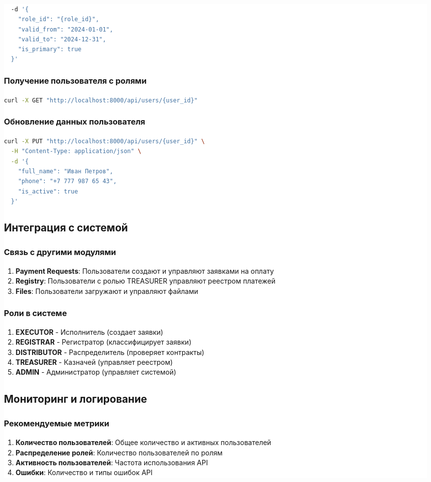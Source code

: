 ```bash
  -d '{
    "role_id": "{role_id}",
    "valid_from": "2024-01-01",
    "valid_to": "2024-12-31",
    "is_primary": true
  }'
```

### Получение пользователя с ролями

```bash
curl -X GET "http://localhost:8000/api/users/{user_id}"
```

### Обновление данных пользователя

```bash
curl -X PUT "http://localhost:8000/api/users/{user_id}" \
  -H "Content-Type: application/json" \
  -d '{
    "full_name": "Иван Петров",
    "phone": "+7 777 987 65 43",
    "is_active": true
  }'
```

## Интеграция с системой

### Связь с другими модулями

1. **Payment Requests**: Пользователи создают и управляют заявками на оплату
2. **Registry**: Пользователи с ролью TREASURER управляют реестром платежей
3. **Files**: Пользователи загружают и управляют файлами

### Роли в системе

1. **EXECUTOR** - Исполнитель (создает заявки)
2. **REGISTRAR** - Регистратор (классифицирует заявки)
3. **DISTRIBUTOR** - Распределитель (проверяет контракты)
4. **TREASURER** - Казначей (управляет реестром)
5. **ADMIN** - Администратор (управляет системой)

## Мониторинг и логирование

### Рекомендуемые метрики

1. **Количество пользователей**: Общее количество и активных пользователей
2. **Распределение ролей**: Количество пользователей по ролям
3. **Активность пользователей**: Частота использования API
4. **Ошибки**: Количество и типы ошибок API
